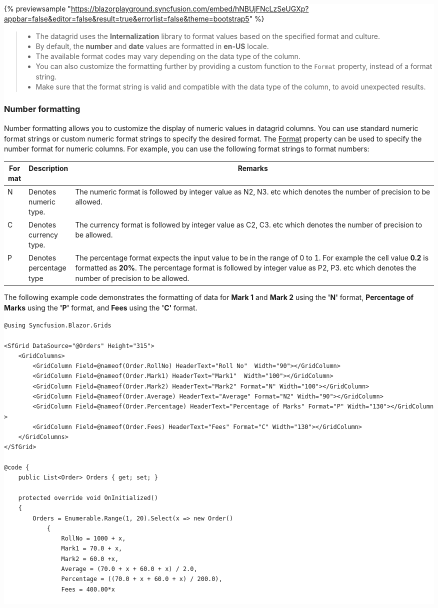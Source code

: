 {% previewsample "https://blazorplayground.syncfusion.com/embed/hNBUjFNcLzSeUGXp?appbar=false&editor=false&result=true&errorlist=false&theme=bootstrap5" %}

>* The datagrid uses the **Internalization** library to format values based on the specified format and culture.
>* By default, the **number** and **date** values are formatted in **en-US** locale.
>* The available format codes may vary depending on the data type of the column.
>* You can also customize the formatting further by providing a custom function to the `Format` property, instead of a format string.
>* Make sure that the format string is valid and compatible with the data type of the column, to avoid unexpected results.

### Number formatting

Number formatting allows you to customize the display of numeric values in datagrid columns. You can use standard numeric format strings or custom numeric format strings to specify the desired format. The [Format](https://help.syncfusion.com/cr/blazor/Syncfusion.Blazor.Grids.GridColumn.html#Syncfusion_Blazor_Grids_GridColumn_Format) property can be used to specify the number format for numeric columns. For example, you can use the following format strings to format numbers:

Format |Description |Remarks
-----|-----|-----
N | Denotes numeric type. | The numeric format is followed by integer value as N2, N3. etc which denotes the number of precision to be allowed.
C | Denotes currency type. | The currency format is followed by integer value as C2, C3. etc which denotes the number of precision to be allowed.
P | Denotes percentage type | The percentage format expects the input value to be in the range of 0 to 1. For example the cell value **0.2** is formatted as **20%**. The percentage format is followed by integer value as P2, P3. etc which denotes the number of precision to be allowed.

The following example code demonstrates the formatting of data for **Mark 1** and **Mark 2** using the **'N'** format, **Percentage of Marks** using the **'P'** format, and **Fees** using the **'C'** format.

```cshtml
@using Syncfusion.Blazor.Grids

<SfGrid DataSource="@Orders" Height="315">
    <GridColumns>
        <GridColumn Field=@nameof(Order.RollNo) HeaderText="Roll No"  Width="90"></GridColumn>
        <GridColumn Field=@nameof(Order.Mark1) HeaderText="Mark1"  Width="100"></GridColumn>
        <GridColumn Field=@nameof(Order.Mark2) HeaderText="Mark2" Format="N" Width="100"></GridColumn>
        <GridColumn Field=@nameof(Order.Average) HeaderText="Average" Format="N2" Width="90"></GridColumn>
        <GridColumn Field=@nameof(Order.Percentage) HeaderText="Percentage of Marks" Format="P" Width="130"></GridColumn>
        <GridColumn Field=@nameof(Order.Fees) HeaderText="Fees" Format="C" Width="130"></GridColumn>
    </GridColumns>
</SfGrid>

@code {
    public List<Order> Orders { get; set; }

    protected override void OnInitialized()
    {
        Orders = Enumerable.Range(1, 20).Select(x => new Order()
            {
                RollNo = 1000 + x,
                Mark1 = 70.0 + x,
                Mark2 = 60.0 +x,
                Average = (70.0 + x + 60.0 + x) / 2.0,
                Percentage = ((70.0 + x + 60.0 + x) / 200.0),
                Fees = 400.00*x
           
```